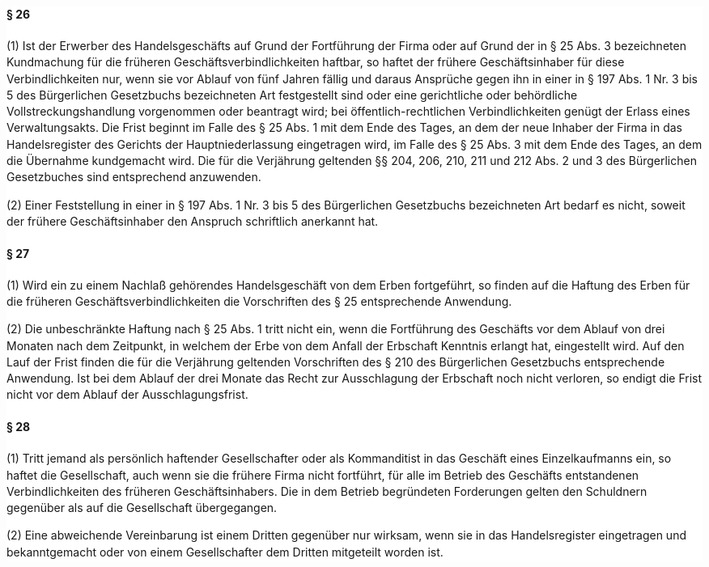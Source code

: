
#### § 26

(1) Ist der Erwerber des Handelsgeschäfts auf Grund der Fortführung
der Firma oder auf Grund der in § 25 Abs. 3 bezeichneten Kundmachung
für die früheren Geschäftsverbindlichkeiten haftbar, so haftet der
frühere Geschäftsinhaber für diese Verbindlichkeiten nur, wenn sie vor
Ablauf von fünf Jahren fällig und daraus Ansprüche gegen ihn in einer
in § 197 Abs. 1 Nr. 3 bis 5 des Bürgerlichen Gesetzbuchs bezeichneten
Art festgestellt sind oder eine gerichtliche oder behördliche
Vollstreckungshandlung vorgenommen oder beantragt wird; bei
öffentlich-rechtlichen Verbindlichkeiten genügt der Erlass eines
Verwaltungsakts. Die Frist beginnt im Falle des § 25 Abs. 1 mit dem
Ende des Tages, an dem der neue Inhaber der Firma in das
Handelsregister des Gerichts der Hauptniederlassung eingetragen wird,
im Falle des § 25 Abs. 3 mit dem Ende des Tages, an dem die Übernahme
kundgemacht wird. Die für die Verjährung geltenden §§ 204, 206, 210,
211 und 212 Abs. 2 und 3 des Bürgerlichen Gesetzbuches sind
entsprechend anzuwenden.

(2) Einer Feststellung in einer in § 197 Abs. 1 Nr. 3 bis 5 des
Bürgerlichen Gesetzbuchs bezeichneten Art bedarf es nicht, soweit der
frühere Geschäftsinhaber den Anspruch schriftlich anerkannt hat.


#### § 27

(1) Wird ein zu einem Nachlaß gehörendes Handelsgeschäft von dem Erben
fortgeführt, so finden auf die Haftung des Erben für die früheren
Geschäftsverbindlichkeiten die Vorschriften des § 25 entsprechende
Anwendung.

(2) Die unbeschränkte Haftung nach § 25 Abs. 1 tritt nicht ein, wenn
die Fortführung des Geschäfts vor dem Ablauf von drei Monaten nach dem
Zeitpunkt, in welchem der Erbe von dem Anfall der Erbschaft Kenntnis
erlangt hat, eingestellt wird. Auf den Lauf der Frist finden die für
die Verjährung geltenden Vorschriften des § 210 des Bürgerlichen
Gesetzbuchs entsprechende Anwendung. Ist bei dem Ablauf der drei
Monate das Recht zur Ausschlagung der Erbschaft noch nicht verloren,
so endigt die Frist nicht vor dem Ablauf der Ausschlagungsfrist.


#### § 28

(1) Tritt jemand als persönlich haftender Gesellschafter oder als
Kommanditist in das Geschäft eines Einzelkaufmanns ein, so haftet die
Gesellschaft, auch wenn sie die frühere Firma nicht fortführt, für
alle im Betrieb des Geschäfts entstandenen Verbindlichkeiten des
früheren Geschäftsinhabers. Die in dem Betrieb begründeten Forderungen
gelten den Schuldnern gegenüber als auf die Gesellschaft übergegangen.

(2) Eine abweichende Vereinbarung ist einem Dritten gegenüber nur
wirksam, wenn sie in das Handelsregister eingetragen und
bekanntgemacht oder von einem Gesellschafter dem Dritten mitgeteilt
worden ist.
